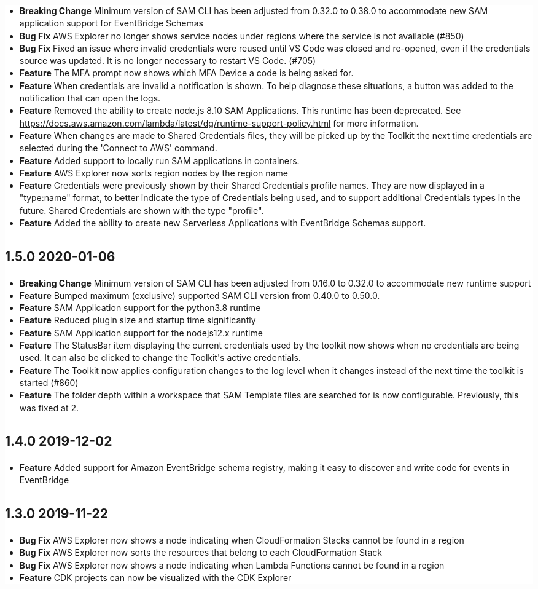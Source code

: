 - **Breaking Change** Minimum version of SAM CLI has been adjusted from 0.32.0 to 0.38.0 to accommodate new SAM application support for EventBridge Schemas
- **Bug Fix** AWS Explorer no longer shows service nodes under regions where the service is not available (#850)
- **Bug Fix** Fixed an issue where invalid credentials were reused until VS Code was closed and re-opened, even if the credentials source was updated. It is no longer necessary to restart VS Code. (#705)
- **Feature** The MFA prompt now shows which MFA Device a code is being asked for.
- **Feature** When credentials are invalid a notification is shown. To help diagnose these situations, a button was added to the notification that can open the logs.
- **Feature** Removed the ability to create node.js 8.10 SAM Applications. This runtime has been deprecated. See https://docs.aws.amazon.com/lambda/latest/dg/runtime-support-policy.html for more information.
- **Feature** When changes are made to Shared Credentials files, they will be picked up by the Toolkit the next time credentials are selected during the 'Connect to AWS' command.
- **Feature** Added support to locally run SAM applications in containers.
- **Feature** AWS Explorer now sorts region nodes by the region name
- **Feature** Credentials were previously shown by their Shared Credentials profile names. They are now displayed in a "type:name" format, to better indicate the type of Credentials being used, and to support additional Credentials types in the future. Shared Credentials are shown with the type "profile".
- **Feature** Added the ability to create new Serverless Applications with EventBridge Schemas support.

## 1.5.0 2020-01-06

- **Breaking Change** Minimum version of SAM CLI has been adjusted from 0.16.0 to 0.32.0 to accommodate new runtime support
- **Feature** Bumped maximum (exclusive) supported SAM CLI version from 0.40.0 to 0.50.0.
- **Feature** SAM Application support for the python3.8 runtime
- **Feature** Reduced plugin size and startup time significantly
- **Feature** SAM Application support for the nodejs12.x runtime
- **Feature** The StatusBar item displaying the current credentials used by the toolkit now shows when no credentials are being used. It can also be clicked to change the Toolkit's active credentials.
- **Feature** The Toolkit now applies configuration changes to the log level when it changes instead of the next time the toolkit is started (#860)
- **Feature** The folder depth within a workspace that SAM Template files are searched for is now configurable. Previously, this was fixed at 2.

## 1.4.0 2019-12-02

- **Feature** Added support for Amazon EventBridge schema registry, making it easy to discover and write code for events in EventBridge

## 1.3.0 2019-11-22

- **Bug Fix** AWS Explorer now shows a node indicating when CloudFormation Stacks cannot be found in a region
- **Bug Fix** AWS Explorer now sorts the resources that belong to each CloudFormation Stack
- **Bug Fix** AWS Explorer now shows a node indicating when Lambda Functions cannot be found in a region
- **Feature** CDK projects can now be visualized with the CDK Explorer
